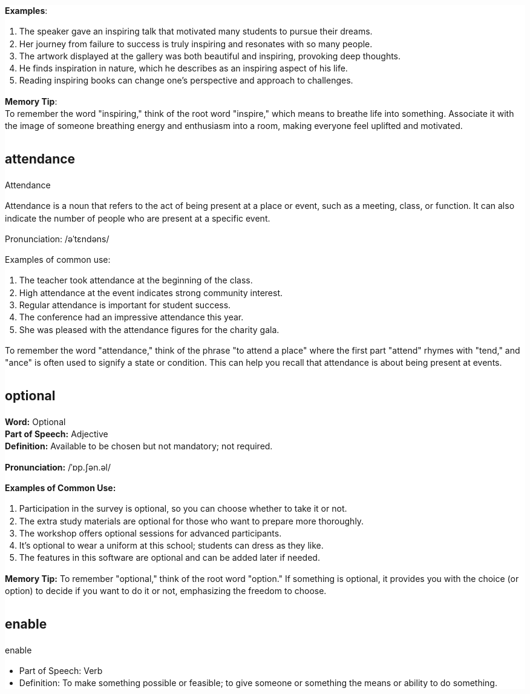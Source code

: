 **Examples**:  
1. The speaker gave an inspiring talk that motivated many students to pursue their dreams.
2. Her journey from failure to success is truly inspiring and resonates with so many people.
3. The artwork displayed at the gallery was both beautiful and inspiring, provoking deep thoughts.
4. He finds inspiration in nature, which he describes as an inspiring aspect of his life.
5. Reading inspiring books can change one’s perspective and approach to challenges.

**Memory Tip**:  
To remember the word "inspiring," think of the root word "inspire," which means to breathe life into something. Associate it with the image of someone breathing energy and enthusiasm into a room, making everyone feel uplifted and motivated.
## attendance
Attendance  

Attendance is a noun that refers to the act of being present at a place or event, such as a meeting, class, or function. It can also indicate the number of people who are present at a specific event.

Pronunciation: /əˈtɛndəns/  

Examples of common use:  
1. The teacher took attendance at the beginning of the class.  
2. High attendance at the event indicates strong community interest.  
3. Regular attendance is important for student success.  
4. The conference had an impressive attendance this year.  
5. She was pleased with the attendance figures for the charity gala.  

To remember the word "attendance," think of the phrase "to attend a place" where the first part "attend" rhymes with "tend," and "ance" is often used to signify a state or condition. This can help you recall that attendance is about being present at events.
## optional
**Word:** Optional  
**Part of Speech:** Adjective  
**Definition:** Available to be chosen but not mandatory; not required.

**Pronunciation:** /ˈɒp.ʃən.əl/

**Examples of Common Use:**
1. Participation in the survey is optional, so you can choose whether to take it or not.
2. The extra study materials are optional for those who want to prepare more thoroughly.
3. The workshop offers optional sessions for advanced participants.
4. It’s optional to wear a uniform at this school; students can dress as they like.
5. The features in this software are optional and can be added later if needed.

**Memory Tip:** To remember "optional," think of the root word "option." If something is optional, it provides you with the choice (or option) to decide if you want to do it or not, emphasizing the freedom to choose.
## enable
enable

- Part of Speech: Verb
- Definition: To make something possible or feasible; to give someone or something the means or ability to do something.

